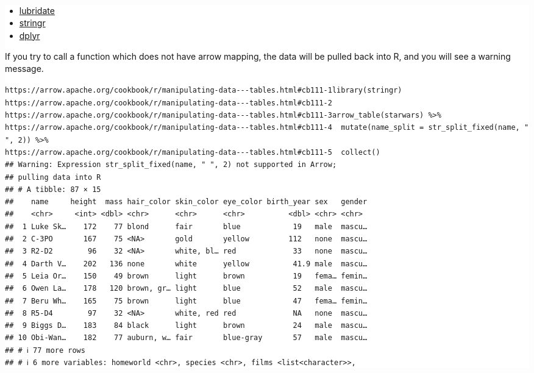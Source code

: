 * [lubridate](https://lubridate.tidyverse.org/)
* [stringr](https://stringr.tidyverse.org/)
* [dplyr](https://dplyr.tidyverse.org/)

If you try to call a function which does not have arrow mapping, the data will be pulled back into R, and you will see a warning message.  

    https://arrow.apache.org/cookbook/r/manipulating-data---tables.html#cb111-1library(stringr)
    https://arrow.apache.org/cookbook/r/manipulating-data---tables.html#cb111-2
    https://arrow.apache.org/cookbook/r/manipulating-data---tables.html#cb111-3arrow_table(starwars) %>%
    https://arrow.apache.org/cookbook/r/manipulating-data---tables.html#cb111-4  mutate(name_split = str_split_fixed(name, " ", 2)) %>%
    https://arrow.apache.org/cookbook/r/manipulating-data---tables.html#cb111-5  collect()
    ## Warning: Expression str_split_fixed(name, " ", 2) not supported in Arrow;
    ## pulling data into R
    ## # A tibble: 87 × 15
    ##    name     height  mass hair_color skin_color eye_color birth_year sex   gender
    ##    <chr>     <int> <dbl> <chr>      <chr>      <chr>          <dbl> <chr> <chr> 
    ##  1 Luke Sk…    172    77 blond      fair       blue            19   male  mascu…
    ##  2 C-3PO       167    75 <NA>       gold       yellow         112   none  mascu…
    ##  3 R2-D2        96    32 <NA>       white, bl… red             33   none  mascu…
    ##  4 Darth V…    202   136 none       white      yellow          41.9 male  mascu…
    ##  5 Leia Or…    150    49 brown      light      brown           19   fema… femin…
    ##  6 Owen La…    178   120 brown, gr… light      blue            52   male  mascu…
    ##  7 Beru Wh…    165    75 brown      light      blue            47   fema… femin…
    ##  8 R5-D4        97    32 <NA>       white, red red             NA   none  mascu…
    ##  9 Biggs D…    183    84 black      light      brown           24   male  mascu…
    ## 10 Obi-Wan…    182    77 auburn, w… fair       blue-gray       57   male  mascu…
    ## # ℹ 77 more rows
    ## # ℹ 6 more variables: homeworld <chr>, species <chr>, films <list<character>>,